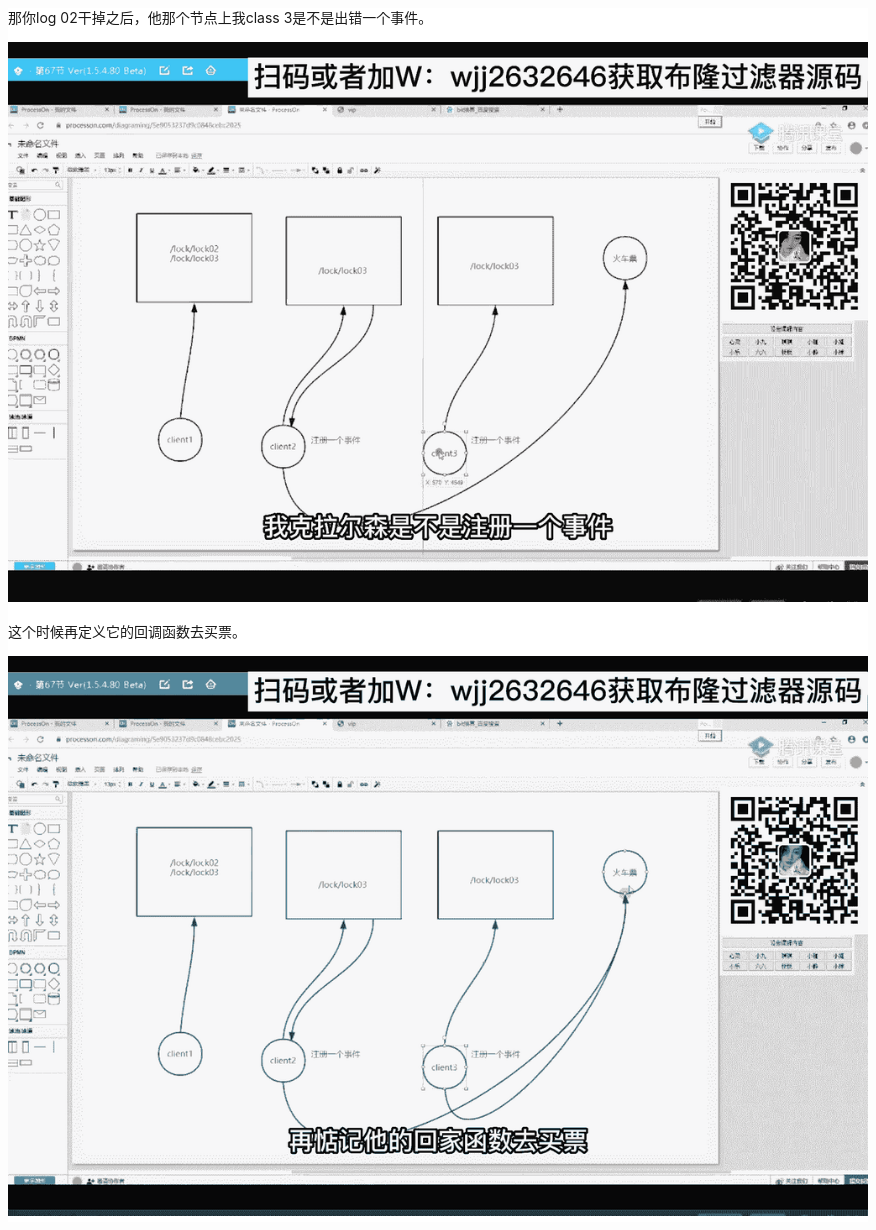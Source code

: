 那你log 02干掉之后，他那个节点上我class 3是不是出错一个事件。

![](img/1c45ddce69762a7be3b3ba16b9e74b8c_108.png)

这个时候再定义它的回调函数去买票。

![](img/1c45ddce69762a7be3b3ba16b9e74b8c_110.png)
